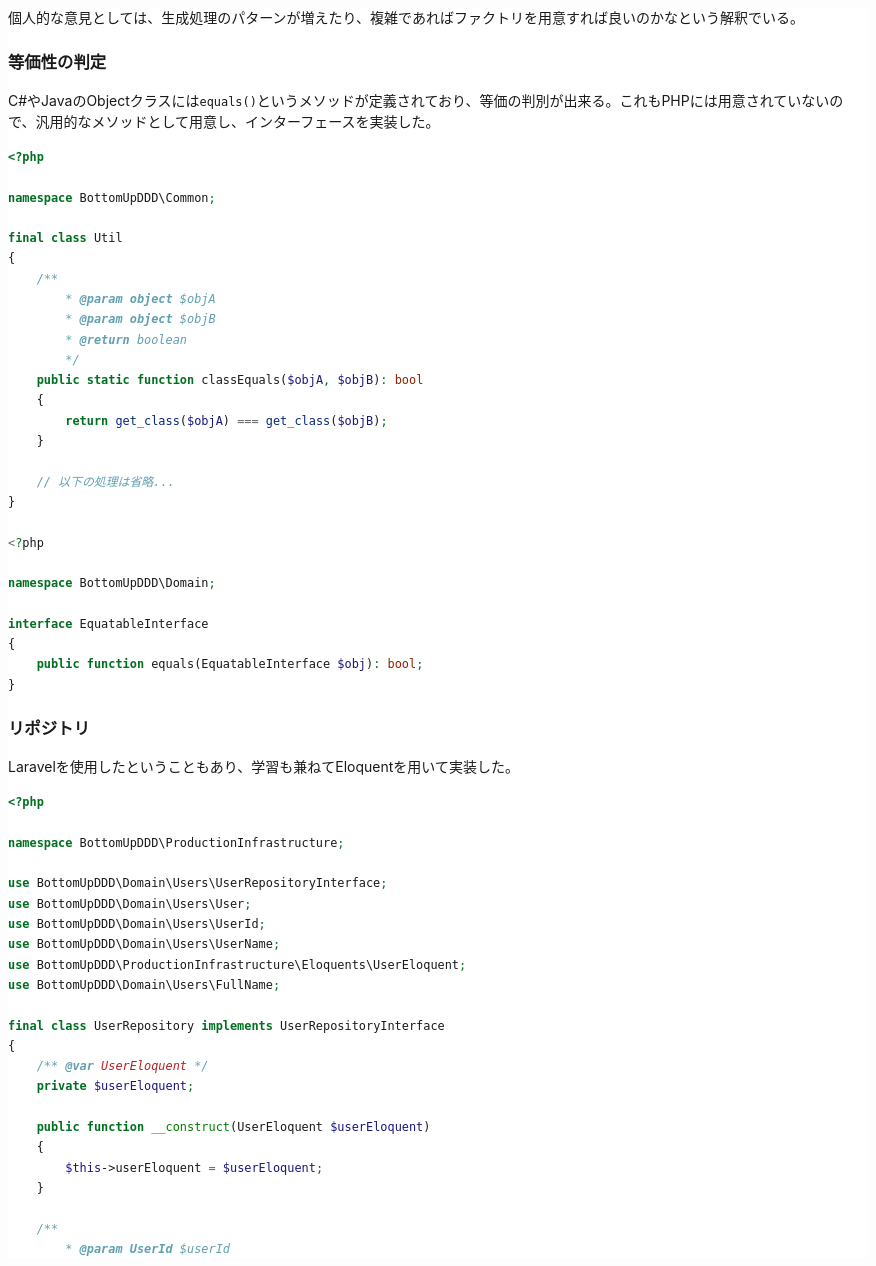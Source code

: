個人的な意見としては、生成処理のパターンが増えたり、複雑であればファクトリを用意すれば良いのかなという解釈でいる。

### 等価性の判定

C#やJavaのObjectクラスには`equals()`というメソッドが定義されており、等価の判別が出来る。これもPHPには用意されていないので、汎用的なメソッドとして用意し、インターフェースを実装した。

```php
<?php

namespace BottomUpDDD\Common;

final class Util
{
    /**
        * @param object $objA
        * @param object $objB
        * @return boolean
        */
    public static function classEquals($objA, $objB): bool
    {
        return get_class($objA) === get_class($objB);
    }

    // 以下の処理は省略...
}

<?php

namespace BottomUpDDD\Domain;

interface EquatableInterface
{
    public function equals(EquatableInterface $obj): bool;
}
```

### リポジトリ

Laravelを使用したということもあり、学習も兼ねてEloquentを用いて実装した。

```php
<?php

namespace BottomUpDDD\ProductionInfrastructure;

use BottomUpDDD\Domain\Users\UserRepositoryInterface;
use BottomUpDDD\Domain\Users\User;
use BottomUpDDD\Domain\Users\UserId;
use BottomUpDDD\Domain\Users\UserName;
use BottomUpDDD\ProductionInfrastructure\Eloquents\UserEloquent;
use BottomUpDDD\Domain\Users\FullName;

final class UserRepository implements UserRepositoryInterface
{
    /** @var UserEloquent */
    private $userEloquent;

    public function __construct(UserEloquent $userEloquent)
    {
        $this->userEloquent = $userEloquent;
    }

    /**
        * @param UserId $userId
```